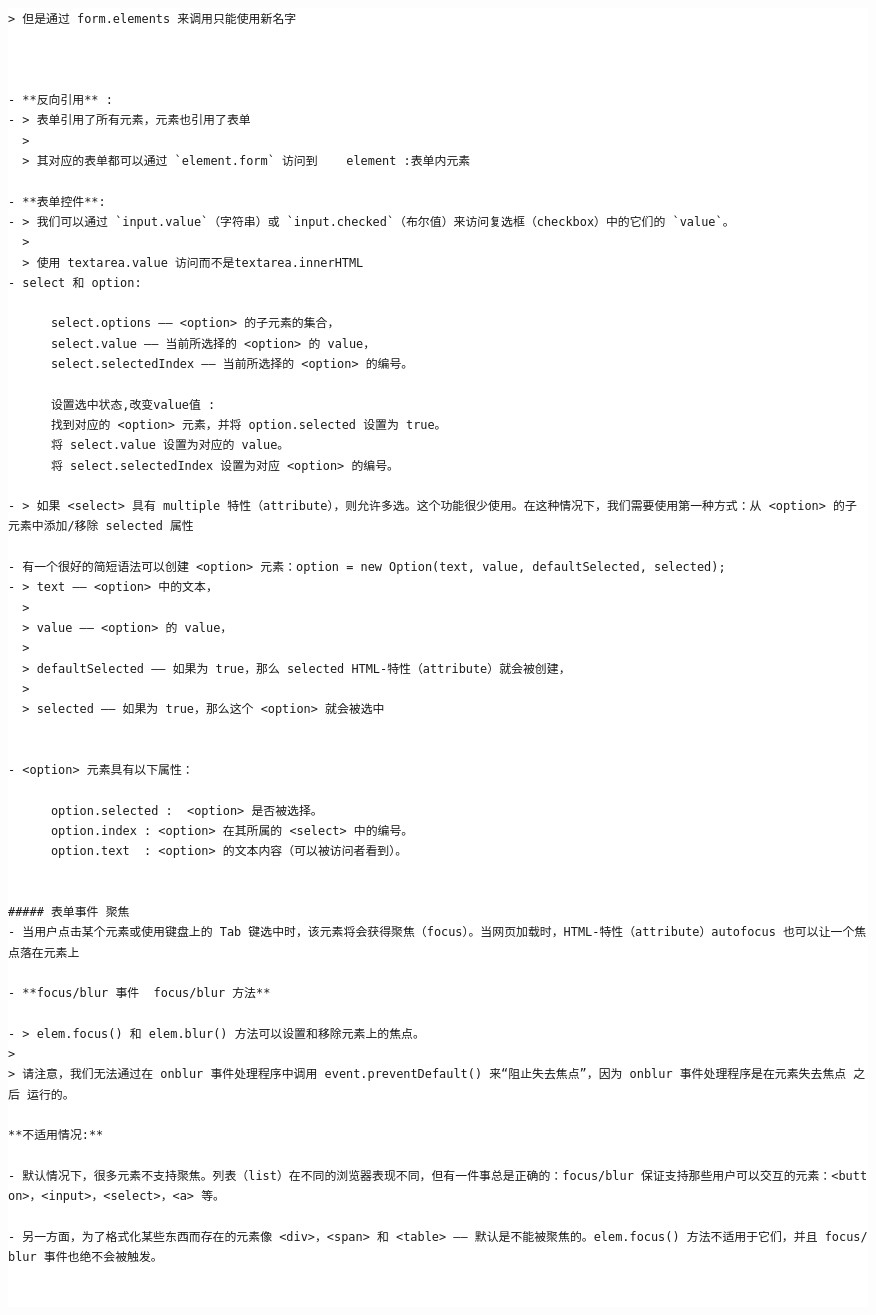   ```
  > 但是通过 form.elements 来调用只能使用新名字



- **反向引用** : 
- > 表单引用了所有元素，元素也引用了表单
    >
    > 其对应的表单都可以通过 `element.form` 访问到    element :表单内元素

- **表单控件**: 
- > 我们可以通过 `input.value`（字符串）或 `input.checked`（布尔值）来访问复选框（checkbox）中的它们的 `value`。
    >
    > 使用 textarea.value 访问而不是textarea.innerHTML
- select 和 option: 
  
        select.options —— <option> 的子元素的集合，
        select.value —— 当前所选择的 <option> 的 value，
        select.selectedIndex —— 当前所选择的 <option> 的编号。
           
        设置选中状态,改变value值 :
        找到对应的 <option> 元素，并将 option.selected 设置为 true。
        将 select.value 设置为对应的 value。
        将 select.selectedIndex 设置为对应 <option> 的编号。

- > 如果 <select> 具有 multiple 特性（attribute），则允许多选。这个功能很少使用。在这种情况下，我们需要使用第一种方式：从 <option> 的子元素中添加/移除 selected 属性

- 有一个很好的简短语法可以创建 <option> 元素：option = new Option(text, value, defaultSelected, selected);
- > text —— <option> 中的文本，
    >
    > value —— <option> 的 value，  
    >
    > defaultSelected —— 如果为 true，那么 selected HTML-特性（attribute）就会被创建，  
    >
    > selected —— 如果为 true，那么这个 <option> 就会被选中


- <option> 元素具有以下属性：
  
        option.selected :  <option> 是否被选择。
        option.index : <option> 在其所属的 <select> 中的编号。
        option.text  : <option> 的文本内容（可以被访问者看到）。


##### 表单事件 聚焦
- 当用户点击某个元素或使用键盘上的 Tab 键选中时，该元素将会获得聚焦（focus）。当网页加载时，HTML-特性（attribute）autofocus 也可以让一个焦点落在元素上

- **focus/blur 事件  focus/blur 方法** 

- > elem.focus() 和 elem.blur() 方法可以设置和移除元素上的焦点。
  >
  > 请注意，我们无法通过在 onblur 事件处理程序中调用 event.preventDefault() 来“阻止失去焦点”，因为 onblur 事件处理程序是在元素失去焦点 之后 运行的。

  **不适用情况:**

- 默认情况下，很多元素不支持聚焦。列表（list）在不同的浏览器表现不同，但有一件事总是正确的：focus/blur 保证支持那些用户可以交互的元素：<button>，<input>，<select>，<a> 等。

- 另一方面，为了格式化某些东西而存在的元素像 <div>，<span> 和 <table> —— 默认是不能被聚焦的。elem.focus() 方法不适用于它们，并且 focus/blur 事件也绝不会被触发。

  

  ```